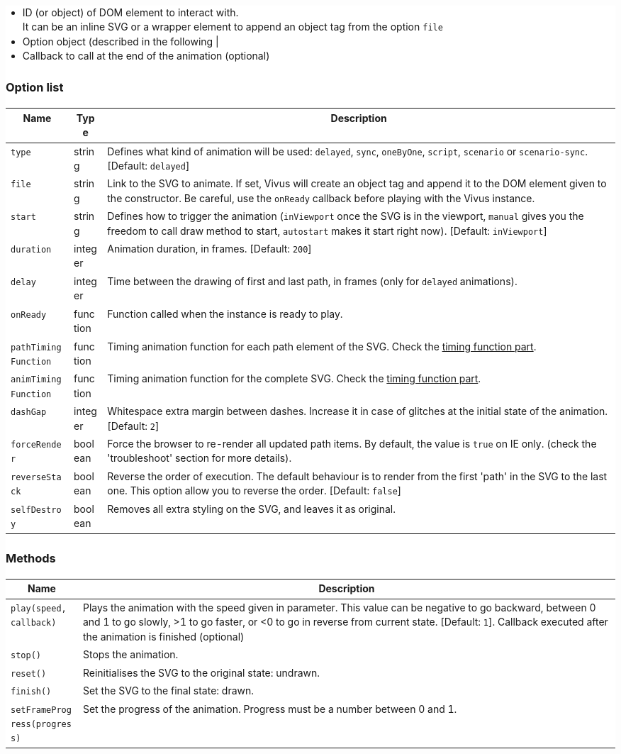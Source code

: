 - ID (or object) of DOM element to interact with.<br/>It can be an inline SVG or a wrapper element to append an object tag from the option `file`
- Option object (described in the following |
- Callback to call at the end of the animation (optional)

### Option list

| Name                 | Type     | Description                                                                                                                                                                                                     |
| -------------------- | -------- | --------------------------------------------------------------------------------------------------------------------------------------------------------------------------------------------------------------- |
| `type`               | string   | Defines what kind of animation will be used: `delayed`, `sync`, `oneByOne`, `script`, `scenario` or `scenario-sync`. [Default: `delayed`]                                                                       |
| `file`               | string   | Link to the SVG to animate. If set, Vivus will create an object tag and append it to the DOM element given to the constructor. Be careful, use the `onReady` callback before playing with the Vivus instance.   |
| `start`              | string   | Defines how to trigger the animation (`inViewport` once the SVG is in the viewport, `manual` gives you the freedom to call draw method to start, `autostart` makes it start right now). [Default: `inViewport`] |
| `duration`           | integer  | Animation duration, in frames. [Default: `200`]                                                                                                                                                                 |
| `delay`              | integer  | Time between the drawing of first and last path, in frames (only for `delayed` animations).                                                                                                                     |
| `onReady`            | function | Function called when the instance is ready to play.                                                                                                                                                             |
| `pathTimingFunction` | function | Timing animation function for each path element of the SVG. Check the [timing function part](#timing-function).                                                                                                 |
| `animTimingFunction` | function | Timing animation function for the complete SVG. Check the [timing function part](#timing-function).                                                                                                             |
| `dashGap`            | integer  | Whitespace extra margin between dashes. Increase it in case of glitches at the initial state of the animation. [Default: `2`]                                                                                   |
| `forceRender`        | boolean  | Force the browser to re-render all updated path items. By default, the value is `true` on IE only. (check the 'troubleshoot' section for more details).                                                         |
| `reverseStack`       | boolean  | Reverse the order of execution. The default behaviour is to render from the first 'path' in the SVG to the last one. This option allow you to reverse the order. [Default: `false`]                             |
| `selfDestroy`        | boolean  | Removes all extra styling on the SVG, and leaves it as original.                                                                                                                                                |

### Methods

| Name                         | Description                                                                                                                                                                                                                                                              |
| ---------------------------- | ------------------------------------------------------------------------------------------------------------------------------------------------------------------------------------------------------------------------------------------------------------------------ |
| `play(speed, callback)`      | Plays the animation with the speed given in parameter. This value can be negative to go backward, between 0 and 1 to go slowly, >1 to go faster, or <0 to go in reverse from current state. [Default: `1`]. Callback executed after the animation is finished (optional) |
| `stop()`                     | Stops the animation.                                                                                                                                                                                                                                                     |
| `reset()`                    | Reinitialises the SVG to the original state: undrawn.                                                                                                                                                                                                                    |
| `finish()`                   | Set the SVG to the final state: drawn.                                                                                                                                                                                                                                   |
| `setFrameProgress(progress)` | Set the progress of the animation. Progress must be a number between 0 and 1.                                                                                                                                                                                            |